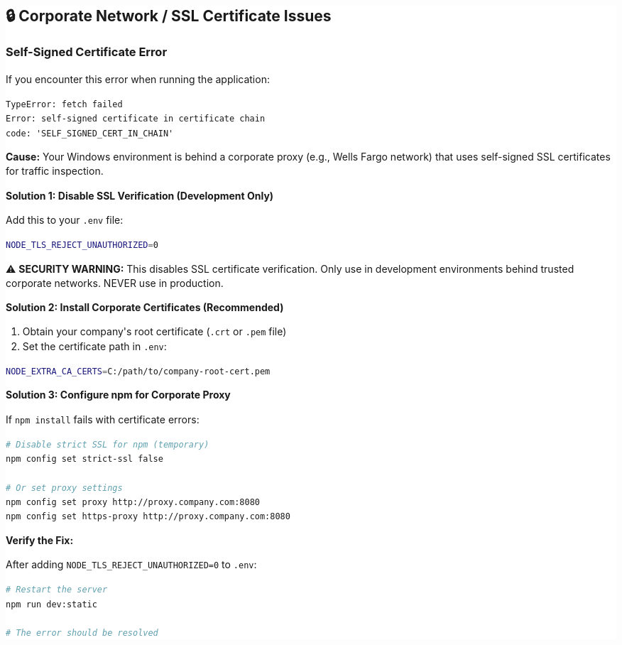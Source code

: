 ## 🔒 Corporate Network / SSL Certificate Issues

### Self-Signed Certificate Error

If you encounter this error when running the application:

```
TypeError: fetch failed
Error: self-signed certificate in certificate chain
code: 'SELF_SIGNED_CERT_IN_CHAIN'
```

**Cause:** Your Windows environment is behind a corporate proxy (e.g., Wells Fargo network) that uses self-signed SSL certificates for traffic inspection.

**Solution 1: Disable SSL Verification (Development Only)**

Add this to your `.env` file:

```bash
NODE_TLS_REJECT_UNAUTHORIZED=0
```

⚠️ **SECURITY WARNING:** This disables SSL certificate verification. Only use in development environments behind trusted corporate networks. NEVER use in production.

**Solution 2: Install Corporate Certificates (Recommended)**

1. Obtain your company's root certificate (`.crt` or `.pem` file)
2. Set the certificate path in `.env`:

```bash
NODE_EXTRA_CA_CERTS=C:/path/to/company-root-cert.pem
```

**Solution 3: Configure npm for Corporate Proxy**

If `npm install` fails with certificate errors:

```bash
# Disable strict SSL for npm (temporary)
npm config set strict-ssl false

# Or set proxy settings
npm config set proxy http://proxy.company.com:8080
npm config set https-proxy http://proxy.company.com:8080
```

**Verify the Fix:**

After adding `NODE_TLS_REJECT_UNAUTHORIZED=0` to `.env`:

```bash
# Restart the server
npm run dev:static

# The error should be resolved
```
